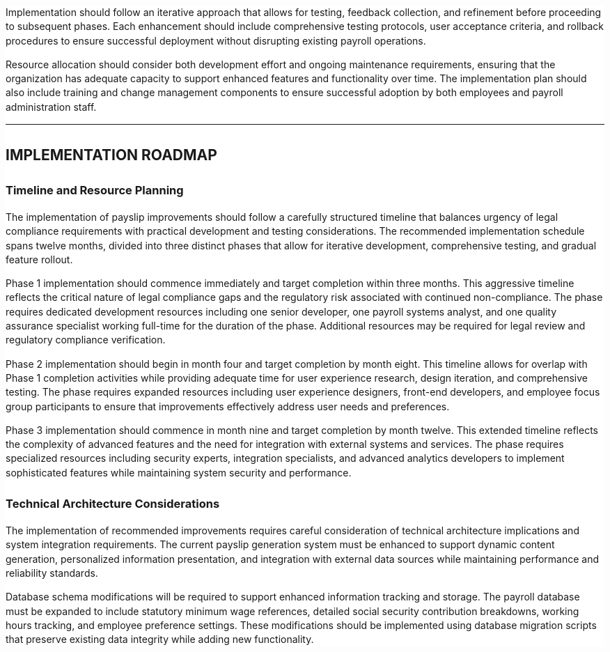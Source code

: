 Implementation should follow an iterative approach that allows for testing, feedback collection, and refinement before proceeding to subsequent phases. Each enhancement should include comprehensive testing protocols, user acceptance criteria, and rollback procedures to ensure successful deployment without disrupting existing payroll operations.

Resource allocation should consider both development effort and ongoing maintenance requirements, ensuring that the organization has adequate capacity to support enhanced features and functionality over time. The implementation plan should also include training and change management components to ensure successful adoption by both employees and payroll administration staff.

---


## IMPLEMENTATION ROADMAP

### Timeline and Resource Planning

The implementation of payslip improvements should follow a carefully structured timeline that balances urgency of legal compliance requirements with practical development and testing considerations. The recommended implementation schedule spans twelve months, divided into three distinct phases that allow for iterative development, comprehensive testing, and gradual feature rollout.

Phase 1 implementation should commence immediately and target completion within three months. This aggressive timeline reflects the critical nature of legal compliance gaps and the regulatory risk associated with continued non-compliance. The phase requires dedicated development resources including one senior developer, one payroll systems analyst, and one quality assurance specialist working full-time for the duration of the phase. Additional resources may be required for legal review and regulatory compliance verification.

Phase 2 implementation should begin in month four and target completion by month eight. This timeline allows for overlap with Phase 1 completion activities while providing adequate time for user experience research, design iteration, and comprehensive testing. The phase requires expanded resources including user experience designers, front-end developers, and employee focus group participants to ensure that improvements effectively address user needs and preferences.

Phase 3 implementation should commence in month nine and target completion by month twelve. This extended timeline reflects the complexity of advanced features and the need for integration with external systems and services. The phase requires specialized resources including security experts, integration specialists, and advanced analytics developers to implement sophisticated features while maintaining system security and performance.

### Technical Architecture Considerations

The implementation of recommended improvements requires careful consideration of technical architecture implications and system integration requirements. The current payslip generation system must be enhanced to support dynamic content generation, personalized information presentation, and integration with external data sources while maintaining performance and reliability standards.

Database schema modifications will be required to support enhanced information tracking and storage. The payroll database must be expanded to include statutory minimum wage references, detailed social security contribution breakdowns, working hours tracking, and employee preference settings. These modifications should be implemented using database migration scripts that preserve existing data integrity while adding new functionality.
